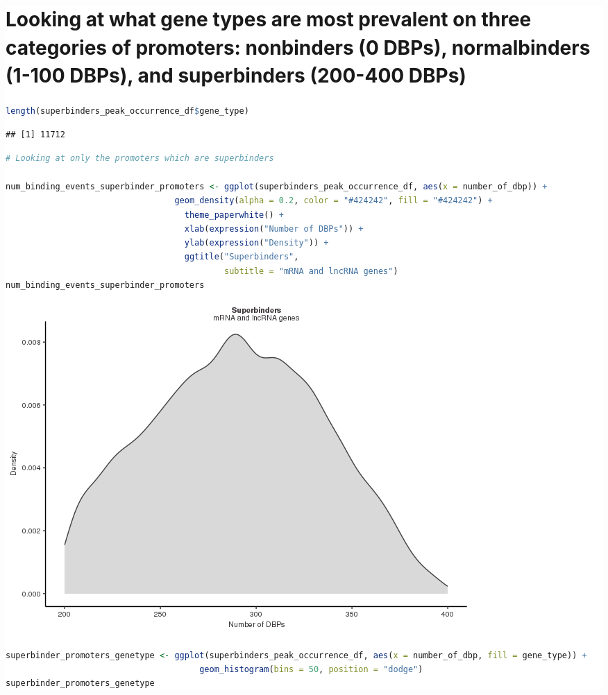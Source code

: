 # Looking at what gene types are most prevalent on three categories of promoters: nonbinders (0 DBPs), normalbinders (1-100 DBPs), and superbinders (200-400 DBPs)

``` r
length(superbinders_peak_occurrence_df$gene_type) 
```

    ## [1] 11712

``` r
# Looking at only the promoters which are superbinders

num_binding_events_superbinder_promoters <- ggplot(superbinders_peak_occurrence_df, aes(x = number_of_dbp)) +
                                  geom_density(alpha = 0.2, color = "#424242", fill = "#424242") +
                                    theme_paperwhite() +
                                    xlab(expression("Number of DBPs")) +
                                    ylab(expression("Density")) +
                                    ggtitle("Superbinders",
                                            subtitle = "mRNA and lncRNA genes")
num_binding_events_superbinder_promoters
```

![](00_MN_Final_Project_files/figure-gfm/Gene%20Ontology%20nonbinders,%20normalbinders,%20and%20superbinders-1.png)

``` r
superbinder_promoters_genetype <- ggplot(superbinders_peak_occurrence_df, aes(x = number_of_dbp, fill = gene_type)) +
                                       geom_histogram(bins = 50, position = "dodge")
superbinder_promoters_genetype
```
